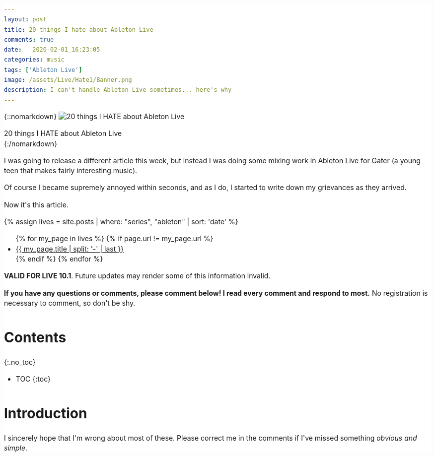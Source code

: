 ```yaml
---
layout: post
title: 20 things I hate about Ableton Live
comments: true
date:   2020-02-01_16:23:05 
categories: music
tags: ['Ableton Live']
image: /assets/Live/Hate1/Banner.png
description: I can't handle Ableton Live sometimes... here's why
---
```


{::nomarkdown}
<img src="/assets/Live/Hate1/Banner.png" alt="20 things I HATE about Ableton Live">
<div class="image-caption">20 things I HATE about Ableton Live</div>
{:/nomarkdown}

I was going to release a different article this week, but instead I was doing some mixing work in [Ableton Live](https://www.ableton.com/en/) for [Gater](https://soundcloud.com/gateraudio) (a young teen that makes fairly interesting music).

Of course I became supremely annoyed within seconds, and as I do, I started to write down my grievances as they arrived.

Now it's this article.

{% assign lives = site.posts | where: "series", "ableton" | sort: 'date' %}
<ul>
{% for my_page in lives %} 
    {% if page.url != my_page.url  %}
        <li><a class="page-link" href="{{ my_page.url | prepend: site.baseurl }}">{{ my_page.title | split: '-' | last }}</a></li>
    {% endif %}
{% endfor %}
</ul>

**VALID FOR LIVE 10.1**. Future updates may render some of this information invalid.



**If you have any questions or comments, please comment below! I read every comment and respond to most.** No registration is necessary to comment, so don't be shy.

# Contents
{:.no_toc}
* TOC
{:toc}

# Introduction

I sincerely hope that I'm wrong about most of these. Please correct me in the comments if I've missed something _obvious and simple_.
